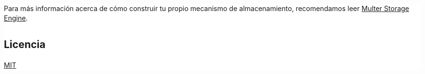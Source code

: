 Para más información acerca de cómo construir tu propio mecanismo de almacenamiento, recomendamos leer [Multer Storage Engine](https://github.com/expressjs/multer/blob/master/StorageEngine.md).

## Licencia

[MIT](LICENSE)

[ci-image]: https://badgen.net/github/checks/expressjs/multer/master?label=ci
[ci-url]: https://github.com/expressjs/multer/actions/workflows/ci.yml
[test-url]: https://coveralls.io/r/expressjs/multer?branch=master
[test-image]: https://badgen.net/coveralls/c/github/expressjs/multer/master
[npm-downloads-image]: https://badgen.net/npm/dm/multer
[npm-url]: https://npmjs.org/package/multer
[npm-version-image]: https://badgen.net/npm/v/multer
[ossf-scorecard-badge]: https://api.scorecard.dev/projects/github.com/expressjs/multer/badge
[ossf-scorecard-visualizer]: https://ossf.github.io/scorecard-visualizer/#/projects/github.com/expressjs/multer